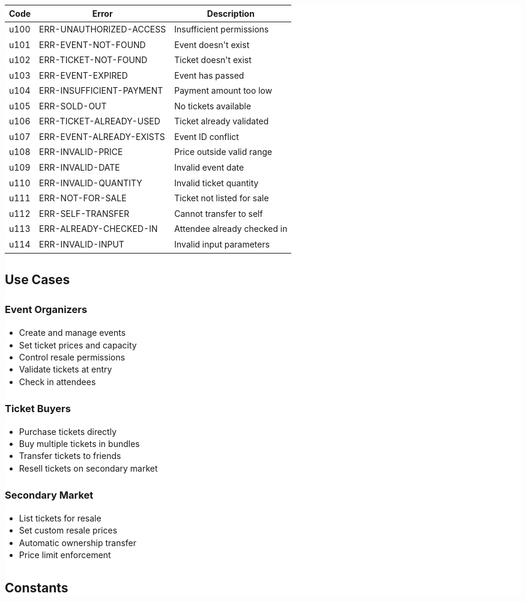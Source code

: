 | Code | Error | Description |
|------|-------|-------------|
| u100 | ERR-UNAUTHORIZED-ACCESS | Insufficient permissions |
| u101 | ERR-EVENT-NOT-FOUND | Event doesn't exist |
| u102 | ERR-TICKET-NOT-FOUND | Ticket doesn't exist |
| u103 | ERR-EVENT-EXPIRED | Event has passed |
| u104 | ERR-INSUFFICIENT-PAYMENT | Payment amount too low |
| u105 | ERR-SOLD-OUT | No tickets available |
| u106 | ERR-TICKET-ALREADY-USED | Ticket already validated |
| u107 | ERR-EVENT-ALREADY-EXISTS | Event ID conflict |
| u108 | ERR-INVALID-PRICE | Price outside valid range |
| u109 | ERR-INVALID-DATE | Invalid event date |
| u110 | ERR-INVALID-QUANTITY | Invalid ticket quantity |
| u111 | ERR-NOT-FOR-SALE | Ticket not listed for sale |
| u112 | ERR-SELF-TRANSFER | Cannot transfer to self |
| u113 | ERR-ALREADY-CHECKED-IN | Attendee already checked in |
| u114 | ERR-INVALID-INPUT | Invalid input parameters |

## Use Cases

### Event Organizers
- Create and manage events
- Set ticket prices and capacity
- Control resale permissions
- Validate tickets at entry
- Check in attendees

### Ticket Buyers
- Purchase tickets directly
- Buy multiple tickets in bundles
- Transfer tickets to friends
- Resell tickets on secondary market

### Secondary Market
- List tickets for resale
- Set custom resale prices
- Automatic ownership transfer
- Price limit enforcement

## Constants
